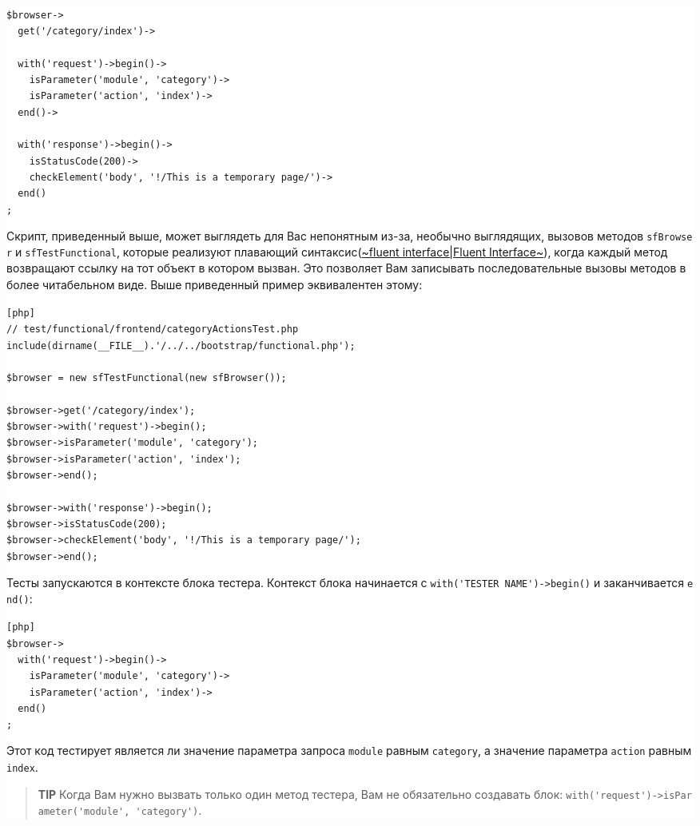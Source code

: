     $browser->
      get('/category/index')->

      with('request')->begin()->
        isParameter('module', 'category')->
        isParameter('action', 'index')->
      end()->

      with('response')->begin()->
        isStatusCode(200)->
        checkElement('body', '!/This is a temporary page/')->
      end()
    ;

Скрипт, приведенный выше, может выглядеть для Вас непонятным из-за, необычно 
выглядящих, вызовов методов `sfBrowser` и `sfTestFunctional`, которые реализуют 
плавающий синтаксис([~fluent interface|Fluent Interface~](http://en.wikipedia.org/wiki/Fluent_interface)), 
когда каждый метод возвращают ссылку на тот объект в котором вызван. Это 
позволяет Вам записывать последовательные вызовы методов в более читабельном
виде. Выше приведенный пример эквивалентен этому:

    [php]
    // test/functional/frontend/categoryActionsTest.php
    include(dirname(__FILE__).'/../../bootstrap/functional.php');

    $browser = new sfTestFunctional(new sfBrowser());

    $browser->get('/category/index');
    $browser->with('request')->begin();
    $browser->isParameter('module', 'category');
    $browser->isParameter('action', 'index');
    $browser->end();

    $browser->with('response')->begin();
    $browser->isStatusCode(200);
    $browser->checkElement('body', '!/This is a temporary page/');
    $browser->end();

Тесты запускаются в контексте блока тестера. Контекст блока начинается с
`with('TESTER NAME')->begin()` и заканчивается `end()`:

    [php]
    $browser->
      with('request')->begin()->
        isParameter('module', 'category')->
        isParameter('action', 'index')->
      end()
    ;

Этот код тестирует является ли значение параметра запроса `module` равным `category`,
а значение параметра `action` равным `index`.

>**TIP**
>Когда Вам нужно вызвать только один метод тестера, Вам не обязательно
>создавать блок: `with('request')->isParameter('module', 'category')`.
